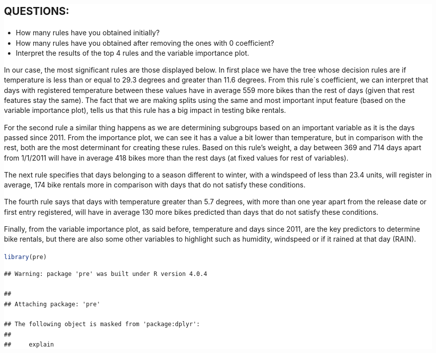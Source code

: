 ## QUESTIONS:

  - How many rules have you obtained initially?
  - How many rules have you obtained after removing the ones with 0
    coefficient?
  - Interpret the results of the top 4 rules and the variable importance
    plot.

In our case, the most significant rules are those displayed below. In
first place we have the tree whose decision rules are if temperature is
less than or equal to 29.3 degrees and greater than 11.6 degrees. From
this rule´s coefficient, we can interpret that days with registered
temperature between these values have in average 559 more bikes than the
rest of days (given that rest features stay the same). The fact that we
are making splits using the same and most important input feature (based
on the variable importance plot), tells us that this rule has a big
impact in testing bike rentals.

For the second rule a similar thing happens as we are determining
subgroups based on an important variable as it is the days passed since
2011. From the importance plot, we can see it has a value a bit lower
than temperature, but in comparison with the rest, both are the most
determinant for creating these rules. Based on this rule’s weight, a day
between 369 and 714 days apart from 1/1/2011 will have in average 418
bikes more than the rest days (at fixed values for rest of variables).

The next rule specifies that days belonging to a season different to
winter, with a windspeed of less than 23.4 units, will register in
average, 174 bike rentals more in comparison with days that do not
satisfy these conditions.

The fourth rule says that days with temperature greater than 5.7
degrees, with more than one year apart from the release date or first
entry registered, will have in average 130 more bikes predicted than
days that do not satisfy these conditions.

Finally, from the variable importance plot, as said before, temperature
and days since 2011, are the key predictors to determine bike rentals,
but there are also some other variables to highlight such as humidity,
windspeed or if it rained at that day (RAIN).

``` r
library(pre)
```

    ## Warning: package 'pre' was built under R version 4.0.4

    ## 
    ## Attaching package: 'pre'

    ## The following object is masked from 'package:dplyr':
    ## 
    ##     explain
